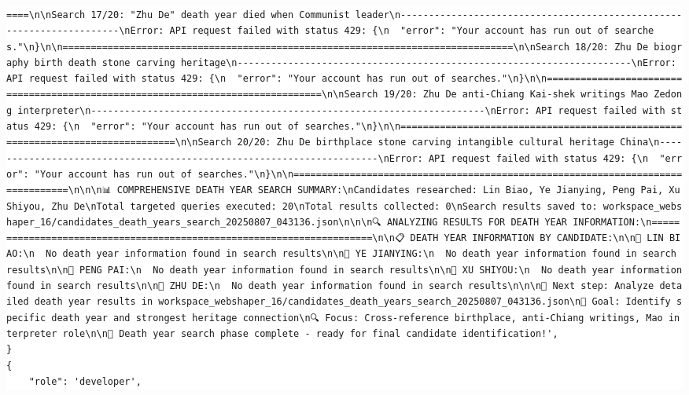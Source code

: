 ```
====\n\nSearch 17/20: "Zhu De" death year died when Communist leader\n----------------------------------------------------------------------\nError: API request failed with status 429: {\n  "error": "Your account has run out of searches."\n}\n\n================================================================================\n\nSearch 18/20: Zhu De biography birth death stone carving heritage\n----------------------------------------------------------------------\nError: API request failed with status 429: {\n  "error": "Your account has run out of searches."\n}\n\n================================================================================\n\nSearch 19/20: Zhu De anti-Chiang Kai-shek writings Mao Zedong interpreter\n----------------------------------------------------------------------\nError: API request failed with status 429: {\n  "error": "Your account has run out of searches."\n}\n\n================================================================================\n\nSearch 20/20: Zhu De birthplace stone carving intangible cultural heritage China\n----------------------------------------------------------------------\nError: API request failed with status 429: {\n  "error": "Your account has run out of searches."\n}\n\n================================================================================\n\n\n📊 COMPREHENSIVE DEATH YEAR SEARCH SUMMARY:\nCandidates researched: Lin Biao, Ye Jianying, Peng Pai, Xu Shiyou, Zhu De\nTotal targeted queries executed: 20\nTotal results collected: 0\nSearch results saved to: workspace_webshaper_16/candidates_death_years_search_20250807_043136.json\n\n\n🔍 ANALYZING RESULTS FOR DEATH YEAR INFORMATION:\n======================================================================\n\n📋 DEATH YEAR INFORMATION BY CANDIDATE:\n\n👤 LIN BIAO:\n  No death year information found in search results\n\n👤 YE JIANYING:\n  No death year information found in search results\n\n👤 PENG PAI:\n  No death year information found in search results\n\n👤 XU SHIYOU:\n  No death year information found in search results\n\n👤 ZHU DE:\n  No death year information found in search results\n\n\n📁 Next step: Analyze detailed death year results in workspace_webshaper_16/candidates_death_years_search_20250807_043136.json\n🎯 Goal: Identify specific death year and strongest heritage connection\n🔍 Focus: Cross-reference birthplace, anti-Chiang writings, Mao interpreter role\n\n🏁 Death year search phase complete - ready for final candidate identification!',
}
{
    "role": 'developer',
```